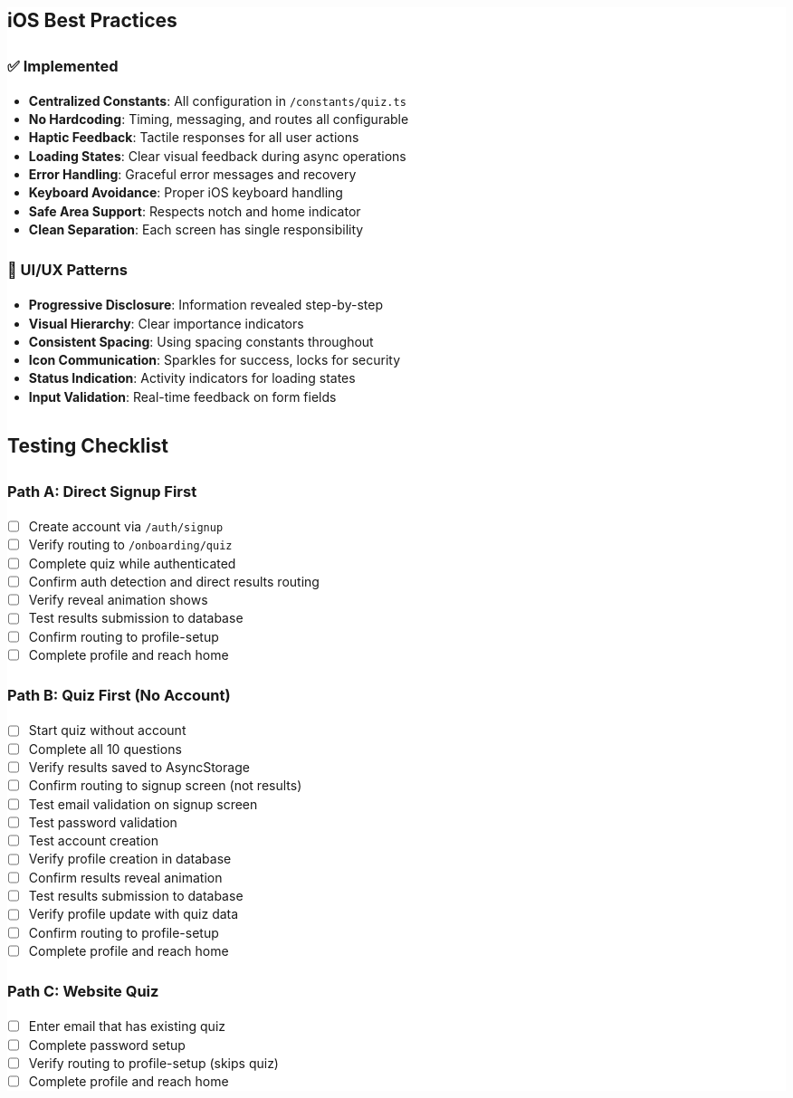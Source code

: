 ## iOS Best Practices

### ✅ Implemented

- **Centralized Constants**: All configuration in `/constants/quiz.ts`
- **No Hardcoding**: Timing, messaging, and routes all configurable
- **Haptic Feedback**: Tactile responses for all user actions
- **Loading States**: Clear visual feedback during async operations
- **Error Handling**: Graceful error messages and recovery
- **Keyboard Avoidance**: Proper iOS keyboard handling
- **Safe Area Support**: Respects notch and home indicator
- **Clean Separation**: Each screen has single responsibility

### 🎨 UI/UX Patterns

- **Progressive Disclosure**: Information revealed step-by-step
- **Visual Hierarchy**: Clear importance indicators
- **Consistent Spacing**: Using spacing constants throughout
- **Icon Communication**: Sparkles for success, locks for security
- **Status Indication**: Activity indicators for loading states
- **Input Validation**: Real-time feedback on form fields

## Testing Checklist

### Path A: Direct Signup First
- [ ] Create account via `/auth/signup`
- [ ] Verify routing to `/onboarding/quiz`
- [ ] Complete quiz while authenticated
- [ ] Confirm auth detection and direct results routing
- [ ] Verify reveal animation shows
- [ ] Test results submission to database
- [ ] Confirm routing to profile-setup
- [ ] Complete profile and reach home

### Path B: Quiz First (No Account)
- [ ] Start quiz without account
- [ ] Complete all 10 questions
- [ ] Verify results saved to AsyncStorage
- [ ] Confirm routing to signup screen (not results)
- [ ] Test email validation on signup screen
- [ ] Test password validation
- [ ] Test account creation
- [ ] Verify profile creation in database
- [ ] Confirm results reveal animation
- [ ] Test results submission to database
- [ ] Verify profile update with quiz data
- [ ] Confirm routing to profile-setup
- [ ] Complete profile and reach home

### Path C: Website Quiz
- [ ] Enter email that has existing quiz
- [ ] Complete password setup
- [ ] Verify routing to profile-setup (skips quiz)
- [ ] Complete profile and reach home

